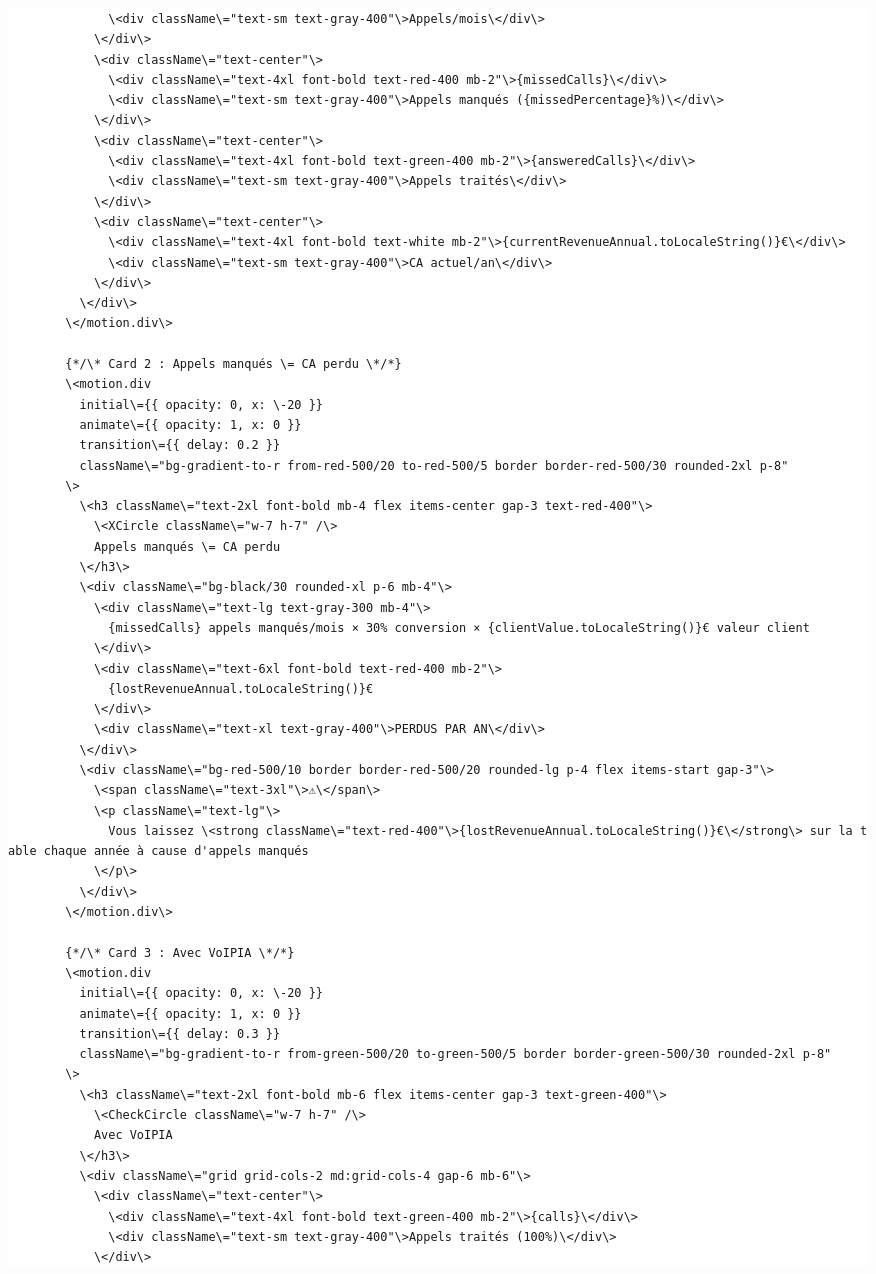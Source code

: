                   \<div className\="text-sm text-gray-400"\>Appels/mois\</div\>  
                \</div\>  
                \<div className\="text-center"\>  
                  \<div className\="text-4xl font-bold text-red-400 mb-2"\>{missedCalls}\</div\>  
                  \<div className\="text-sm text-gray-400"\>Appels manqués ({missedPercentage}%)\</div\>  
                \</div\>  
                \<div className\="text-center"\>  
                  \<div className\="text-4xl font-bold text-green-400 mb-2"\>{answeredCalls}\</div\>  
                  \<div className\="text-sm text-gray-400"\>Appels traités\</div\>  
                \</div\>  
                \<div className\="text-center"\>  
                  \<div className\="text-4xl font-bold text-white mb-2"\>{currentRevenueAnnual.toLocaleString()}€\</div\>  
                  \<div className\="text-sm text-gray-400"\>CA actuel/an\</div\>  
                \</div\>  
              \</div\>  
            \</motion.div\>

            {*/\* Card 2 : Appels manqués \= CA perdu \*/*}  
            \<motion.div  
              initial\={{ opacity: 0, x: \-20 }}  
              animate\={{ opacity: 1, x: 0 }}  
              transition\={{ delay: 0.2 }}  
              className\="bg-gradient-to-r from-red-500/20 to-red-500/5 border border-red-500/30 rounded-2xl p-8"  
            \>  
              \<h3 className\="text-2xl font-bold mb-4 flex items-center gap-3 text-red-400"\>  
                \<XCircle className\="w-7 h-7" /\>  
                Appels manqués \= CA perdu  
              \</h3\>  
              \<div className\="bg-black/30 rounded-xl p-6 mb-4"\>  
                \<div className\="text-lg text-gray-300 mb-4"\>  
                  {missedCalls} appels manqués/mois × 30% conversion × {clientValue.toLocaleString()}€ valeur client  
                \</div\>  
                \<div className\="text-6xl font-bold text-red-400 mb-2"\>  
                  {lostRevenueAnnual.toLocaleString()}€  
                \</div\>  
                \<div className\="text-xl text-gray-400"\>PERDUS PAR AN\</div\>  
              \</div\>  
              \<div className\="bg-red-500/10 border border-red-500/20 rounded-lg p-4 flex items-start gap-3"\>  
                \<span className\="text-3xl"\>⚠️\</span\>  
                \<p className\="text-lg"\>  
                  Vous laissez \<strong className\="text-red-400"\>{lostRevenueAnnual.toLocaleString()}€\</strong\> sur la table chaque année à cause d'appels manqués  
                \</p\>  
              \</div\>  
            \</motion.div\>

            {*/\* Card 3 : Avec VoIPIA \*/*}  
            \<motion.div  
              initial\={{ opacity: 0, x: \-20 }}  
              animate\={{ opacity: 1, x: 0 }}  
              transition\={{ delay: 0.3 }}  
              className\="bg-gradient-to-r from-green-500/20 to-green-500/5 border border-green-500/30 rounded-2xl p-8"  
            \>  
              \<h3 className\="text-2xl font-bold mb-6 flex items-center gap-3 text-green-400"\>  
                \<CheckCircle className\="w-7 h-7" /\>  
                Avec VoIPIA  
              \</h3\>  
              \<div className\="grid grid-cols-2 md:grid-cols-4 gap-6 mb-6"\>  
                \<div className\="text-center"\>  
                  \<div className\="text-4xl font-bold text-green-400 mb-2"\>{calls}\</div\>  
                  \<div className\="text-sm text-gray-400"\>Appels traités (100%)\</div\>  
                \</div\>  